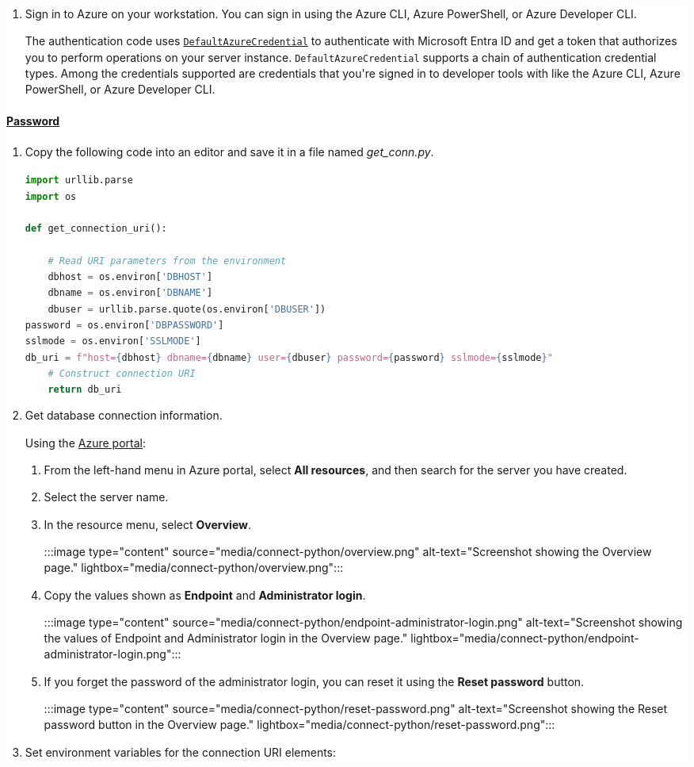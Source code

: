 1. Sign in to Azure on your workstation. You can sign in using the Azure CLI, Azure PowerShell, or Azure Developer CLI.

    The authentication code uses [`DefaultAzureCredential`](/python/api/azure-identity/azure.identity.defaultazurecredential) to authenticate with Microsoft Entra ID and get a token that authorizes you to perform operations on your server instance. `DefaultAzureCredential` supports a chain of authentication credential types. Among the credentials supported are credentials that you're signed in to developer tools with like the Azure CLI, Azure PowerShell, or Azure Developer CLI.
    
#### [Password](#tab/password)

1. Copy the following code into an editor and save it in a file named *get_conn.py*.

   ```python
   import urllib.parse
   import os

   def get_connection_uri():

       # Read URI parameters from the environment
       dbhost = os.environ['DBHOST']
       dbname = os.environ['DBNAME']
       dbuser = urllib.parse.quote(os.environ['DBUSER'])
   password = os.environ['DBPASSWORD']
   sslmode = os.environ['SSLMODE']
   db_uri = f"host={dbhost} dbname={dbname} user={dbuser} password={password} sslmode={sslmode}"
       # Construct connection URI
       return db_uri
   ```

1. Get database connection information.

   Using the [Azure portal](https://portal.azure.com/):

   1. From the left-hand menu in Azure portal, select **All resources**, and then search for the server you have created.

   1. Select the server name.

   1. In the resource menu, select **Overview**.

      :::image type="content" source="media/connect-python/overview.png" alt-text="Screenshot showing the Overview page." lightbox="media/connect-python/overview.png":::

   1. Copy the values shown as **Endpoint** and **Administrator login**.

      :::image type="content" source="media/connect-python/endpoint-administrator-login.png" alt-text="Screenshot showing the values of Endpoint and Administrator login in the Overview page." lightbox="media/connect-python/endpoint-administrator-login.png":::

   1. If you forget the password of the administrator login, you can reset it using the **Reset password** button.

      :::image type="content" source="media/connect-python/reset-password.png" alt-text="Screenshot showing the Reset password button in the Overview page." lightbox="media/connect-python/reset-password.png":::

1. Set environment variables for the connection URI elements:
